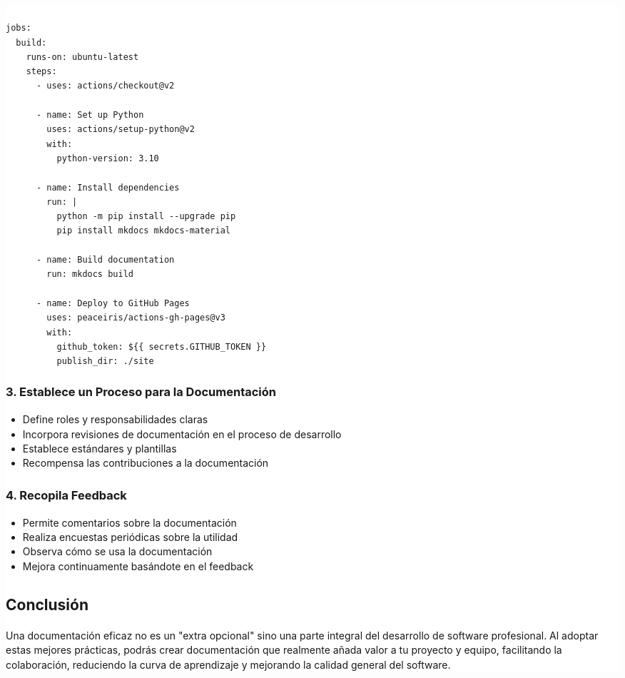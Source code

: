 ```

jobs:
  build:
    runs-on: ubuntu-latest
    steps:
      - uses: actions/checkout@v2
      
      - name: Set up Python
        uses: actions/setup-python@v2
        with:
          python-version: 3.10
      
      - name: Install dependencies
        run: |
          python -m pip install --upgrade pip
          pip install mkdocs mkdocs-material
      
      - name: Build documentation
        run: mkdocs build
      
      - name: Deploy to GitHub Pages
        uses: peaceiris/actions-gh-pages@v3
        with:
          github_token: ${{ secrets.GITHUB_TOKEN }}
          publish_dir: ./site
```

### 3. Establece un Proceso para la Documentación

- Define roles y responsabilidades claras
- Incorpora revisiones de documentación en el proceso de desarrollo
- Establece estándares y plantillas
- Recompensa las contribuciones a la documentación

### 4. Recopila Feedback

- Permite comentarios sobre la documentación
- Realiza encuestas periódicas sobre la utilidad
- Observa cómo se usa la documentación
- Mejora continuamente basándote en el feedback

## Conclusión

Una documentación eficaz no es un "extra opcional" sino una parte integral del desarrollo de software profesional. Al adoptar estas mejores prácticas, podrás crear documentación que realmente añada valor a tu proyecto y equipo, facilitando la colaboración, reduciendo la curva de aprendizaje y mejorando la calidad general del software. 
